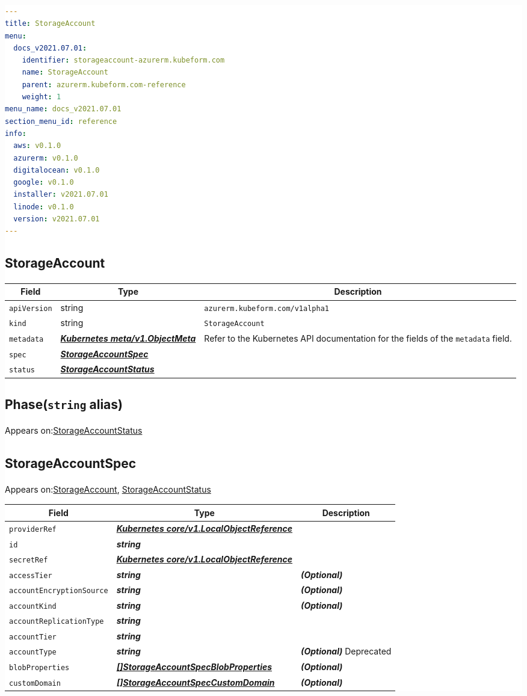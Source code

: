```yaml
---
title: StorageAccount
menu:
  docs_v2021.07.01:
    identifier: storageaccount-azurerm.kubeform.com
    name: StorageAccount
    parent: azurerm.kubeform.com-reference
    weight: 1
menu_name: docs_v2021.07.01
section_menu_id: reference
info:
  aws: v0.1.0
  azurerm: v0.1.0
  digitalocean: v0.1.0
  google: v0.1.0
  installer: v2021.07.01
  linode: v0.1.0
  version: v2021.07.01
---
```


## StorageAccount
| Field | Type | Description |
| ------ | ----- | ----------- |
| `apiVersion` | string | `azurerm.kubeform.com/v1alpha1` |
|    `kind` | string | `StorageAccount` |
| `metadata` | ***[Kubernetes meta/v1.ObjectMeta](https://v1-18.docs.kubernetes.io/docs/reference/generated/kubernetes-api/v1.18/#objectmeta-v1-meta)***|Refer to the Kubernetes API documentation for the fields of the `metadata` field.|
| `spec` | ***[StorageAccountSpec](#storageaccountspec)***||
| `status` | ***[StorageAccountStatus](#storageaccountstatus)***||
## Phase(`string` alias)

Appears on:[StorageAccountStatus](#storageaccountstatus)

## StorageAccountSpec

Appears on:[StorageAccount](#storageaccount), [StorageAccountStatus](#storageaccountstatus)

| Field | Type | Description |
| ------ | ----- | ----------- |
| `providerRef` | ***[Kubernetes core/v1.LocalObjectReference](https://v1-18.docs.kubernetes.io/docs/reference/generated/kubernetes-api/v1.18/#localobjectreference-v1-core)***||
| `id` | ***string***||
| `secretRef` | ***[Kubernetes core/v1.LocalObjectReference](https://v1-18.docs.kubernetes.io/docs/reference/generated/kubernetes-api/v1.18/#localobjectreference-v1-core)***||
| `accessTier` | ***string***| ***(Optional)*** |
| `accountEncryptionSource` | ***string***| ***(Optional)*** |
| `accountKind` | ***string***| ***(Optional)*** |
| `accountReplicationType` | ***string***||
| `accountTier` | ***string***||
| `accountType` | ***string***| ***(Optional)*** Deprecated|
| `blobProperties` | ***[[]StorageAccountSpecBlobProperties](#storageaccountspecblobproperties)***| ***(Optional)*** |
| `customDomain` | ***[[]StorageAccountSpecCustomDomain](#storageaccountspeccustomdomain)***| ***(Optional)*** |